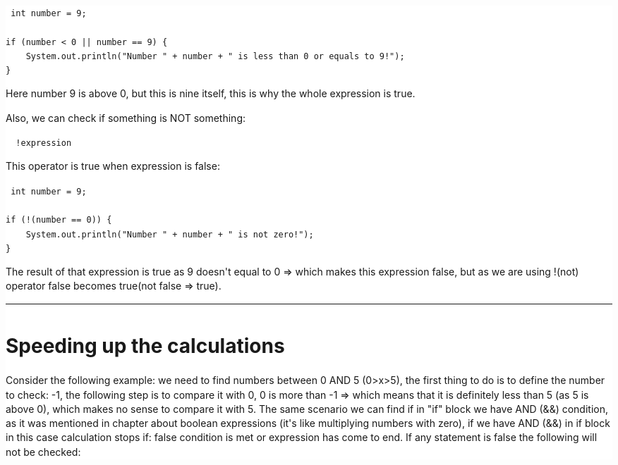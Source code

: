      int number = 9;

    if (number < 0 || number == 9) {
        System.out.println("Number " + number + " is less than 0 or equals to 9!");     
    }

Here number 9 is above 0, but this is nine itself, this is why the whole expression is true.

Also, we can check if something is NOT something:

      !expression

This operator is true when expression is false:

     int number = 9;

    if (!(number == 0)) {
        System.out.println("Number " + number + " is not zero!");     
    }

The result of that expression is true as 9 doesn't equal to 0 => which makes this expression false, but as we are
using !(not) operator false becomes true(not false => true).

***

# Speeding up the calculations

Consider the following example: we need to find numbers between 0 AND 5 (0>x>5), the first thing to do is to define the
number to check: -1, the following step is to compare it with 0, 0 is more than -1 => which means that it is definitely
less than 5 (as 5 is above 0), which makes no sense to compare it with 5. The same scenario we can find if in "if" block
we have AND (&&) condition, as it was mentioned in chapter about boolean expressions
(it's like multiplying numbers with zero), if we have AND (&&) in if block in this case calculation stops if:
false condition is met or expression has come to end. If any statement is false the following will not be checked:
